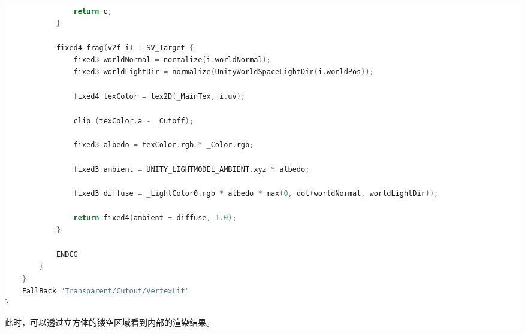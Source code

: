 ```c++
				return o;
			}
			
			fixed4 frag(v2f i) : SV_Target {
				fixed3 worldNormal = normalize(i.worldNormal);
				fixed3 worldLightDir = normalize(UnityWorldSpaceLightDir(i.worldPos));
				
				fixed4 texColor = tex2D(_MainTex, i.uv);

				clip (texColor.a - _Cutoff);
				
				fixed3 albedo = texColor.rgb * _Color.rgb;
				
				fixed3 ambient = UNITY_LIGHTMODEL_AMBIENT.xyz * albedo;
				
				fixed3 diffuse = _LightColor0.rgb * albedo * max(0, dot(worldNormal, worldLightDir));
				
				return fixed4(ambient + diffuse, 1.0);
			}
			
			ENDCG
		}
	} 
	FallBack "Transparent/Cutout/VertexLit"
}
```

此时，可以透过立方体的镂空区域看到内部的渲染结果。
